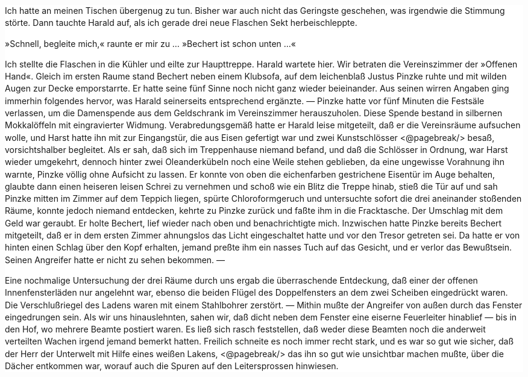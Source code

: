 Ich hatte an meinen Tischen übergenug zu tun. Bisher
war auch nicht das Geringste geschehen, was irgendwie die
Stimmung störte. Dann tauchte Harald auf, als ich gerade
drei neue Flaschen Sekt herbeischleppte.

»Schnell, begleite mich,« raunte er mir zu … »Bechert
ist schon unten …«

Ich stellte die Flaschen in die Kühler und eilte zur
Haupttreppe. Harald wartete hier. Wir betraten die Vereinszimmer
der »Offenen Hand«. Gleich im ersten Raume stand
Bechert neben einem Klubsofa, auf dem leichenblaß Justus
Pinzke ruhte und mit wilden Augen zur Decke emporstarrte.
Er hatte seine fünf Sinne noch nicht ganz wieder
beieinander. Aus seinen wirren Angaben ging immerhin
folgendes hervor, was Harald seinerseits entsprechend ergänzte.
— Pinzke hatte vor fünf Minuten die Festsäle verlassen,
um die Damenspende aus dem Geldschrank im Vereinszimmer
herauszuholen. Diese Spende bestand in silbernen
Mokkalöffeln mit eingravierter Widmung. Verabredungsgemäß
hatte er Harald leise mitgeteilt, daß er die Vereinsräume
aufsuchen wolle, und Harst hatte ihn mit zur
Eingangstür, die aus Eisen gefertigt war und zwei Kunstschlösser
<@pagebreak/>
besaß, vorsichtshalber begleitet. Als er sah, daß
sich im Treppenhause niemand befand, und daß die Schlösser
in Ordnung, war Harst wieder umgekehrt, dennoch hinter
zwei Oleanderkübeln noch eine Weile stehen geblieben, da
eine ungewisse Vorahnung ihn warnte, Pinzke völlig ohne
Aufsicht zu lassen. Er konnte von oben die eichenfarben gestrichene
Eisentür im Auge behalten, glaubte dann einen
heiseren leisen Schrei zu vernehmen und schoß wie ein
Blitz die Treppe hinab, stieß die Tür auf und sah Pinzke
mitten im Zimmer auf dem Teppich liegen, spürte Chloroformgeruch
und untersuchte sofort die drei aneinander stoßenden
Räume, konnte jedoch niemand entdecken, kehrte zu
Pinzke zurück und faßte ihm in die Fracktasche. Der Umschlag
mit dem Geld war geraubt. Er holte Bechert, lief
wieder nach oben und benachrichtigte mich. Inzwischen hatte
Pinzke bereits Bechert mitgeteilt, daß er in dem ersten
Zimmer ahnungslos das Licht eingeschaltet hatte und vor
den Tresor getreten sei. Da hatte er von hinten einen
Schlag über den Kopf erhalten, jemand preßte ihm ein nasses
Tuch auf das Gesicht, und er verlor das Bewußtsein. Seinen
Angreifer hatte er nicht zu sehen bekommen. —

Eine nochmalige Untersuchung der drei Räume durch
uns ergab die überraschende Entdeckung, daß einer der
offenen Innenfensterläden nur angelehnt war, ebenso
die beiden Flügel des Doppelfensters an dem zwei Scheiben
eingedrückt waren. Die Verschlußriegel des Ladens waren
mit einem Stahlbohrer zerstört. — Mithin mußte der Angreifer
von außen durch das Fenster eingedrungen sein. Als
wir uns hinauslehnten, sahen wir, daß dicht neben dem
Fenster eine eiserne Feuerleiter hinablief — bis in den
Hof, wo mehrere Beamte postiert waren. Es ließ sich rasch
feststellen, daß weder diese Beamten noch die anderweit verteilten
Wachen irgend jemand bemerkt hatten. Freilich schneite
es noch immer recht stark, und es war so gut wie sicher,
daß der Herr der Unterwelt mit Hilfe eines weißen Lakens,
<@pagebreak/>
das ihn so gut wie unsichtbar machen mußte, über die
Dächer entkommen war, worauf auch die Spuren auf den
Leitersprossen hinwiesen.
